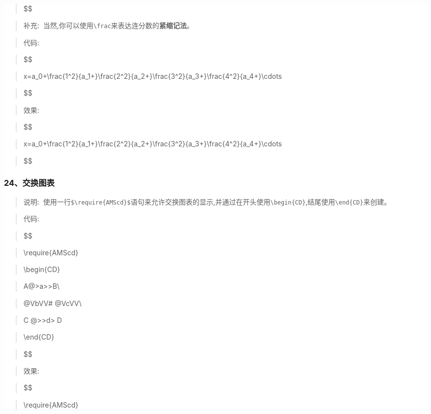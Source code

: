 >$$

  

>补充:  当然,你可以使用`\frac`来表达连分数的**紧缩记法**。

  

>代码:

>```text

>$$

>x=a_0+\frac{1^2}{a_1+}\frac{2^2}{a_2+}\frac{3^2}{a_3+}\frac{4^2}{a_4+}\cdots

>$$

>```

  

>效果:

>$$

>x=a_0+\frac{1^2}{a_1+}\frac{2^2}{a_2+}\frac{3^2}{a_3+}\frac{4^2}{a_4+}\cdots

>$$

  

### 24、交换图表

  

>说明:  使用一行`$\require{AMScd}$`语句来允许交换图表的显示,并通过在开头使用`\begin{CD}`,结尾使用`\end{CD}`来创建。

  

>代码:

>```text

>$$

>\require{AMScd}

>\begin{CD}

>A@>a>>B\\

>@VbVV\# @VcVV\\

>C @>>d> D

>\end{CD}

>$$

>```

  

>效果:

>$$

>\require{AMScd}
